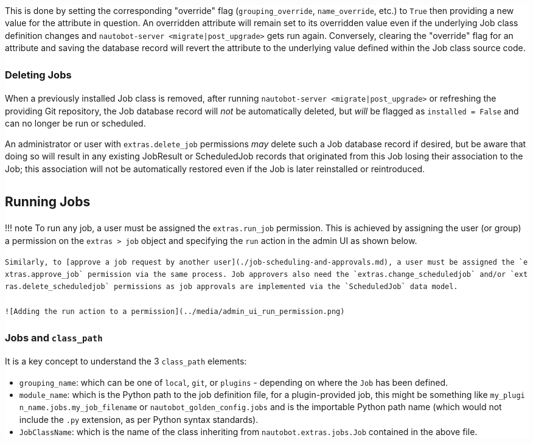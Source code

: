 This is done by setting the corresponding "override" flag (`grouping_override`, `name_override`, etc.) to `True` then providing a new value for the attribute in question. An overridden attribute will remain set to its overridden value even if the underlying Job class definition changes and `nautobot-server <migrate|post_upgrade>` gets run again. Conversely, clearing the "override" flag for an attribute and saving the database record will revert the attribute to the underlying value defined within the Job class source code.

### Deleting Jobs

When a previously installed Job class is removed, after running `nautobot-server <migrate|post_upgrade>` or refreshing the providing Git repository, the Job database record will *not* be automatically deleted, but *will* be flagged as `installed = False` and can no longer be run or scheduled.

An administrator or user with `extras.delete_job` permissions *may* delete such a Job database record if desired, but be aware that doing so will result in any existing JobResult or ScheduledJob records that originated from this Job losing their association to the Job; this association will not be automatically restored even if the Job is later reinstalled or reintroduced.

## Running Jobs

!!! note
    To run any job, a user must be assigned the `extras.run_job` permission. This is achieved by assigning the user (or group) a permission on the `extras > job` object and specifying the `run` action in the admin UI as shown below.

    Similarly, to [approve a job request by another user](./job-scheduling-and-approvals.md), a user must be assigned the `extras.approve_job` permission via the same process. Job approvers also need the `extras.change_scheduledjob` and/or `extras.delete_scheduledjob` permissions as job approvals are implemented via the `ScheduledJob` data model.

    ![Adding the run action to a permission](../media/admin_ui_run_permission.png)

### Jobs and `class_path`

It is a key concept to understand the 3 `class_path` elements:

* `grouping_name`: which can be one of `local`, `git`, or `plugins` - depending on where the `Job` has been defined.
* `module_name`: which is the Python path to the job definition file, for a plugin-provided job, this might be something like `my_plugin_name.jobs.my_job_filename` or `nautobot_golden_config.jobs` and is the importable Python path name (which would not include the `.py` extension, as per Python syntax standards).
* `JobClassName`: which is the name of the class inheriting from `nautobot.extras.jobs.Job` contained in the above file.
